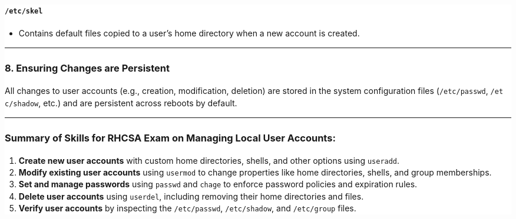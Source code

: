 #### **`/etc/skel`**
- Contains default files copied to a user’s home directory when a new account is created.

---

### **8. Ensuring Changes are Persistent**

All changes to user accounts (e.g., creation, modification, deletion) are stored in the system configuration files (`/etc/passwd`, `/etc/shadow`, etc.) and are persistent across reboots by default.

---

### Summary of Skills for RHCSA Exam on Managing Local User Accounts:
1. **Create new user accounts** with custom home directories, shells, and other options using `useradd`.
2. **Modify existing user accounts** using `usermod` to change properties like home directories, shells, and group memberships.
3. **Set and manage passwords** using `passwd` and `chage` to enforce password policies and expiration rules.
4. **Delete user accounts** using `userdel`, including removing their home directories and files.
5. **Verify user accounts** by inspecting the `/etc/passwd`, `/etc/shadow`, and `/etc/group` files.
